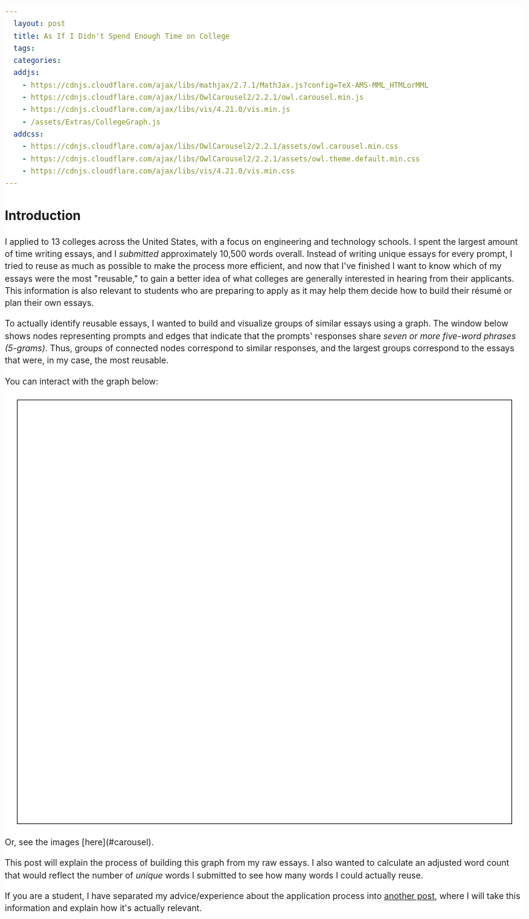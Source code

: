 ```yaml
---
  layout: post
  title: As If I Didn't Spend Enough Time on College
  tags: 
  categories: 
  addjs:
    - https://cdnjs.cloudflare.com/ajax/libs/mathjax/2.7.1/MathJax.js?config=TeX-AMS-MML_HTMLorMML
    - https://cdnjs.cloudflare.com/ajax/libs/OwlCarousel2/2.2.1/owl.carousel.min.js
    - https://cdnjs.cloudflare.com/ajax/libs/vis/4.21.0/vis.min.js
    - /assets/Extras/CollegeGraph.js
  addcss:
    - https://cdnjs.cloudflare.com/ajax/libs/OwlCarousel2/2.2.1/assets/owl.carousel.min.css
    - https://cdnjs.cloudflare.com/ajax/libs/OwlCarousel2/2.2.1/assets/owl.theme.default.min.css
    - https://cdnjs.cloudflare.com/ajax/libs/vis/4.21.0/vis.min.css
---
```

## Introduction

I applied to 13 colleges across the United States, with a focus on engineering and technology schools. I spent the largest amount of time writing essays, and I _submitted_ approximately 10,500 words overall. Instead of writing unique essays for every prompt, I tried to reuse as much as possible to make the process more efficient, and now that I've finished I want to know which of my essays were the most "reusable," to gain a better idea of what colleges are generally interested in hearing from their applicants. This information is also relevant to students who are preparing to apply as it may help them decide how to build their résumé or plan their own essays.

To actually identify reusable essays, I wanted to build and visualize groups of similar essays using a graph. The window below shows nodes representing prompts and edges that indicate that the prompts' responses share _seven or more five-word phrases (5-grams)_. Thus, groups of connected nodes correspond to similar responses, and the largest groups correspond to the essays that were, in my case, the most reusable.



You can interact with the graph below:

<div id="CollegeGraph" style="height: 700px; border: 1px solid black; margin: 20px;">
    <div class="vis-network" style="position: relative; overflow: hidden; touch-action: pan-y; user-select: none; -webkit-user-drag: none; -webkit-tap-highlight-color: rgba(0, 0, 0, 0); height: 100%; width: 100%;" tabindex="900">
        <canvas height="800" style="position: relative; touch-action: none; user-select: none; -webkit-user-drag: none; -webkit-tap-highlight-color: rgba(0, 0, 0, 0);"/>
    </div>
</div>
Or, see the images [here](#carousel).

This post will explain the process of building this graph from my raw essays. I also wanted to calculate an adjusted word count that would reflect the number of _unique_ words I submitted to see how many words I could actually reuse.

If you are a student, I have separated my advice/experience about the application process into [another post](/2018/02/01/Suggestions-For-Writing-College-Essays.html), where I will take this information and explain how it's actually relevant. 
